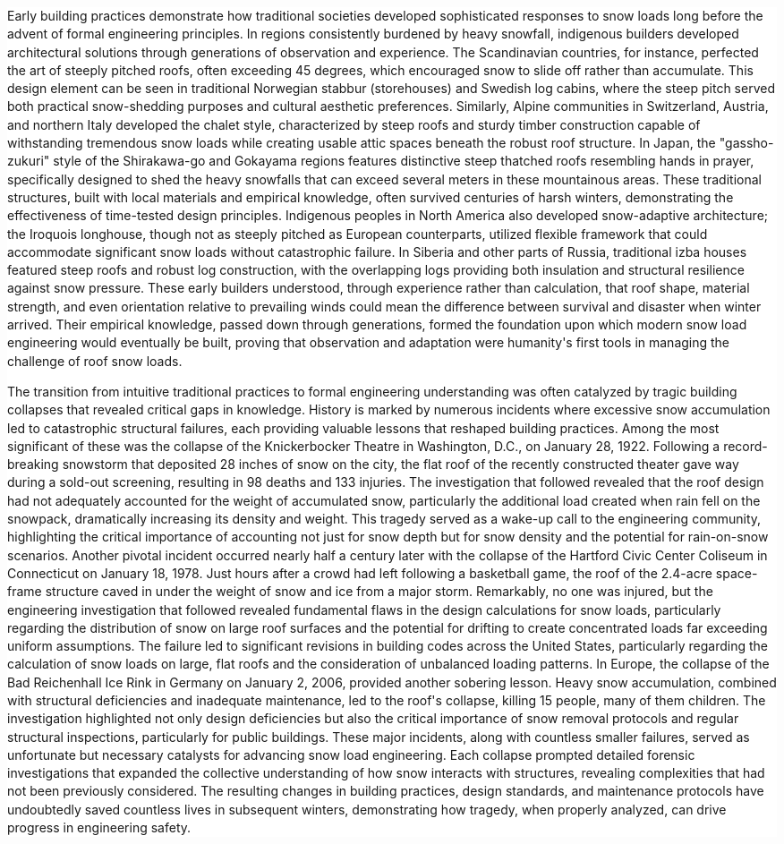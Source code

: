 Early building practices demonstrate how traditional societies developed sophisticated responses to snow loads long before the advent of formal engineering principles. In regions consistently burdened by heavy snowfall, indigenous builders developed architectural solutions through generations of observation and experience. The Scandinavian countries, for instance, perfected the art of steeply pitched roofs, often exceeding 45 degrees, which encouraged snow to slide off rather than accumulate. This design element can be seen in traditional Norwegian stabbur (storehouses) and Swedish log cabins, where the steep pitch served both practical snow-shedding purposes and cultural aesthetic preferences. Similarly, Alpine communities in Switzerland, Austria, and northern Italy developed the chalet style, characterized by steep roofs and sturdy timber construction capable of withstanding tremendous snow loads while creating usable attic spaces beneath the robust roof structure. In Japan, the "gassho-zukuri" style of the Shirakawa-go and Gokayama regions features distinctive steep thatched roofs resembling hands in prayer, specifically designed to shed the heavy snowfalls that can exceed several meters in these mountainous areas. These traditional structures, built with local materials and empirical knowledge, often survived centuries of harsh winters, demonstrating the effectiveness of time-tested design principles. Indigenous peoples in North America also developed snow-adaptive architecture; the Iroquois longhouse, though not as steeply pitched as European counterparts, utilized flexible framework that could accommodate significant snow loads without catastrophic failure. In Siberia and other parts of Russia, traditional izba houses featured steep roofs and robust log construction, with the overlapping logs providing both insulation and structural resilience against snow pressure. These early builders understood, through experience rather than calculation, that roof shape, material strength, and even orientation relative to prevailing winds could mean the difference between survival and disaster when winter arrived. Their empirical knowledge, passed down through generations, formed the foundation upon which modern snow load engineering would eventually be built, proving that observation and adaptation were humanity's first tools in managing the challenge of roof snow loads.

The transition from intuitive traditional practices to formal engineering understanding was often catalyzed by tragic building collapses that revealed critical gaps in knowledge. History is marked by numerous incidents where excessive snow accumulation led to catastrophic structural failures, each providing valuable lessons that reshaped building practices. Among the most significant of these was the collapse of the Knickerbocker Theatre in Washington, D.C., on January 28, 1922. Following a record-breaking snowstorm that deposited 28 inches of snow on the city, the flat roof of the recently constructed theater gave way during a sold-out screening, resulting in 98 deaths and 133 injuries. The investigation that followed revealed that the roof design had not adequately accounted for the weight of accumulated snow, particularly the additional load created when rain fell on the snowpack, dramatically increasing its density and weight. This tragedy served as a wake-up call to the engineering community, highlighting the critical importance of accounting not just for snow depth but for snow density and the potential for rain-on-snow scenarios. Another pivotal incident occurred nearly half a century later with the collapse of the Hartford Civic Center Coliseum in Connecticut on January 18, 1978. Just hours after a crowd had left following a basketball game, the roof of the 2.4-acre space-frame structure caved in under the weight of snow and ice from a major storm. Remarkably, no one was injured, but the engineering investigation that followed revealed fundamental flaws in the design calculations for snow loads, particularly regarding the distribution of snow on large roof surfaces and the potential for drifting to create concentrated loads far exceeding uniform assumptions. The failure led to significant revisions in building codes across the United States, particularly regarding the calculation of snow loads on large, flat roofs and the consideration of unbalanced loading patterns. In Europe, the collapse of the Bad Reichenhall Ice Rink in Germany on January 2, 2006, provided another sobering lesson. Heavy snow accumulation, combined with structural deficiencies and inadequate maintenance, led to the roof's collapse, killing 15 people, many of them children. The investigation highlighted not only design deficiencies but also the critical importance of snow removal protocols and regular structural inspections, particularly for public buildings. These major incidents, along with countless smaller failures, served as unfortunate but necessary catalysts for advancing snow load engineering. Each collapse prompted detailed forensic investigations that expanded the collective understanding of how snow interacts with structures, revealing complexities that had not been previously considered. The resulting changes in building practices, design standards, and maintenance protocols have undoubtedly saved countless lives in subsequent winters, demonstrating how tragedy, when properly analyzed, can drive progress in engineering safety.
